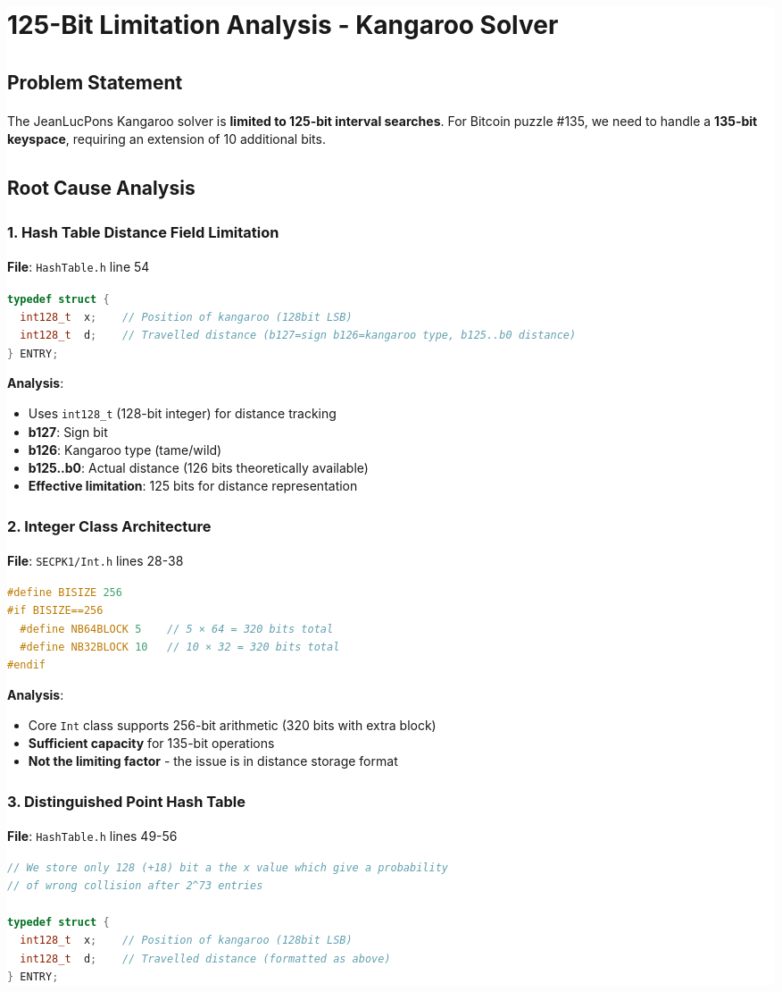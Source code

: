 # 125-Bit Limitation Analysis - Kangaroo Solver

## Problem Statement
The JeanLucPons Kangaroo solver is **limited to 125-bit interval searches**. For Bitcoin puzzle #135, we need to handle a **135-bit keyspace**, requiring an extension of 10 additional bits.

## Root Cause Analysis

### 1. Hash Table Distance Field Limitation
**File**: `HashTable.h` line 54
```cpp
typedef struct {
  int128_t  x;    // Position of kangaroo (128bit LSB)
  int128_t  d;    // Travelled distance (b127=sign b126=kangaroo type, b125..b0 distance)
} ENTRY;
```

**Analysis**:
- Uses `int128_t` (128-bit integer) for distance tracking
- **b127**: Sign bit
- **b126**: Kangaroo type (tame/wild)
- **b125..b0**: Actual distance (126 bits theoretically available)
- **Effective limitation**: 125 bits for distance representation

### 2. Integer Class Architecture  
**File**: `SECPK1/Int.h` lines 28-38
```cpp
#define BISIZE 256
#if BISIZE==256
  #define NB64BLOCK 5    // 5 × 64 = 320 bits total
  #define NB32BLOCK 10   // 10 × 32 = 320 bits total
#endif
```

**Analysis**:
- Core `Int` class supports 256-bit arithmetic (320 bits with extra block)
- **Sufficient capacity** for 135-bit operations
- **Not the limiting factor** - the issue is in distance storage format

### 3. Distinguished Point Hash Table
**File**: `HashTable.h` lines 49-56
```cpp
// We store only 128 (+18) bit a the x value which give a probability 
// of wrong collision after 2^73 entries

typedef struct {
  int128_t  x;    // Position of kangaroo (128bit LSB)  
  int128_t  d;    // Travelled distance (formatted as above)
} ENTRY;
```
